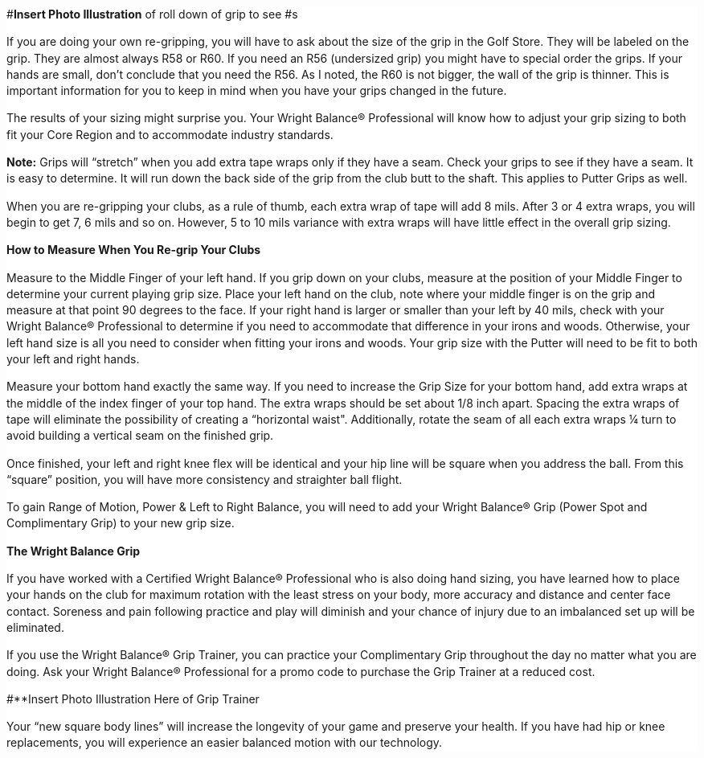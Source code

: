 #**Insert Photo Illustration** of roll down of grip to see #s
   
If you are doing your own re-gripping, you will have to ask about the size of the grip in the Golf Store.  They will be labeled on the grip.  They are almost always R58 or R60.  If you need an R56 (undersized grip) you might have to special order the grips.  If your hands are small, don’t conclude that you need the R56.  As I noted, the R60 is not bigger, the wall of the grip is thinner.  This is important information for you to keep in mind when you have your grips changed in the future.

The results of your sizing might surprise you.  Your Wright Balance® Professional will know how to adjust your grip sizing to both fit your Core Region and to accommodate industry standards.   

**Note:**  Grips will “stretch” when you add extra tape wraps only if they have a seam.  Check your grips to see if they have a seam.  It is easy to determine.  It will run down the back side of the grip from the club butt to the shaft.  This applies to Putter Grips as well.

When you are re-gripping your clubs, as a rule of thumb, each extra wrap of tape will add 8 mils.  After 3 or 4 extra wraps, you will begin to get 7, 6 mils and so on.  However, 5 to 10 mils variance with extra wraps will have little effect in the overall grip sizing.

**How to Measure When You Re-grip Your Clubs**

Measure to the Middle Finger of your left hand.  If you grip down on your clubs, measure at the position of your Middle Finger to determine your current playing grip size.   Place your left hand on the club, note where your middle finger is on the grip and measure at that point 90 degrees to the face.   If your right hand is larger or smaller than your left by 40 mils, check with your Wright Balance® Professional to determine if you need to accommodate that difference in your irons and woods.  Otherwise, your left hand size is all you need to consider when fitting your irons and woods.  Your grip size with the Putter will need to be fit to both your left and right hands.  

Measure your bottom hand exactly the same way. If you need to increase the Grip Size for your bottom hand, add extra wraps at the middle of the index finger of your top hand.  The extra wraps should be set about 1/8 inch apart.  Spacing the extra wraps of tape will eliminate the possibility of creating a “horizontal waist".  Additionally, rotate the seam of all each extra wraps ¼ turn to avoid building a vertical seam on the finished grip.  

Once finished, your left and right knee flex will be identical and your hip line will be square when you address the ball.  From this “square” position, you will have more consistency and straighter ball flight.  

To gain Range of Motion, Power & Left to Right Balance, you will need to add your Wright Balance® Grip (Power Spot and Complimentary Grip) to your new grip size.

**The Wright Balance Grip** 

If you have worked with a Certified Wright Balance® Professional who is also doing hand sizing, you have learned how to place your hands on the club for maximum rotation with the least stress on your body, more accuracy and distance and center face contact.  Soreness and pain following practice and play will diminish and your chance of injury due to an imbalanced set up will be eliminated.  

If you use the Wright Balance® Grip Trainer, you can practice your Complimentary Grip throughout the day no matter what you are doing.  Ask your Wright Balance® Professional for a promo code to purchase the Grip Trainer  at a reduced cost. 

#**Insert Photo Illustration Here of Grip Trainer
   
Your “new square body lines” will increase the longevity of your game and preserve your health.  If you have had hip or knee replacements, you will experience an easier balanced motion with our technology.
